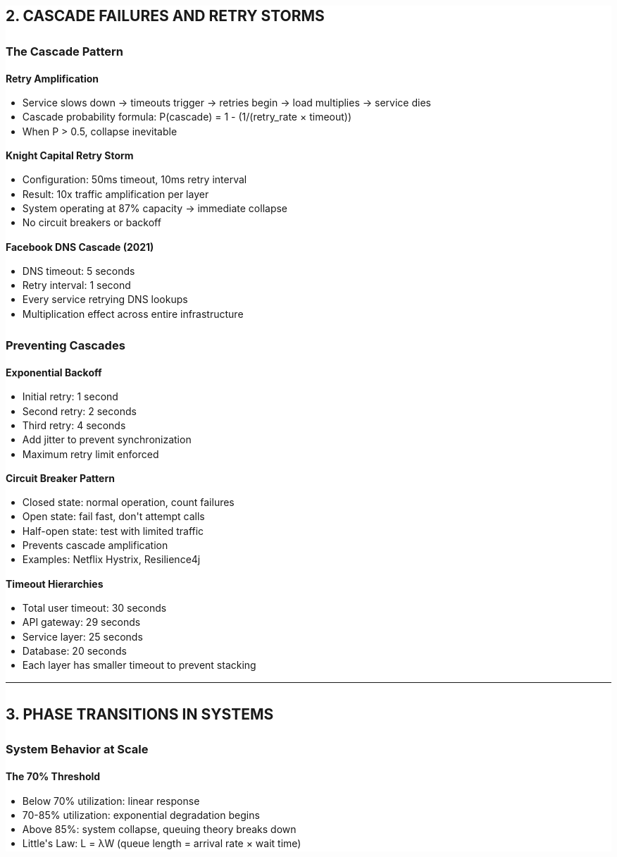 
## 2. CASCADE FAILURES AND RETRY STORMS

### The Cascade Pattern

**Retry Amplification**
- Service slows down → timeouts trigger → retries begin → load multiplies → service dies
- Cascade probability formula: P(cascade) = 1 - (1/(retry_rate × timeout))
- When P > 0.5, collapse inevitable

**Knight Capital Retry Storm**
- Configuration: 50ms timeout, 10ms retry interval
- Result: 10x traffic amplification per layer
- System operating at 87% capacity → immediate collapse
- No circuit breakers or backoff

**Facebook DNS Cascade (2021)**
- DNS timeout: 5 seconds
- Retry interval: 1 second  
- Every service retrying DNS lookups
- Multiplication effect across entire infrastructure

### Preventing Cascades

**Exponential Backoff**
- Initial retry: 1 second
- Second retry: 2 seconds
- Third retry: 4 seconds
- Add jitter to prevent synchronization
- Maximum retry limit enforced

**Circuit Breaker Pattern**
- Closed state: normal operation, count failures
- Open state: fail fast, don't attempt calls
- Half-open state: test with limited traffic
- Prevents cascade amplification
- Examples: Netflix Hystrix, Resilience4j

**Timeout Hierarchies**
- Total user timeout: 30 seconds
- API gateway: 29 seconds
- Service layer: 25 seconds  
- Database: 20 seconds
- Each layer has smaller timeout to prevent stacking

---

## 3. PHASE TRANSITIONS IN SYSTEMS

### System Behavior at Scale

**The 70% Threshold**
- Below 70% utilization: linear response
- 70-85% utilization: exponential degradation begins
- Above 85%: system collapse, queuing theory breaks down
- Little's Law: L = λW (queue length = arrival rate × wait time)
